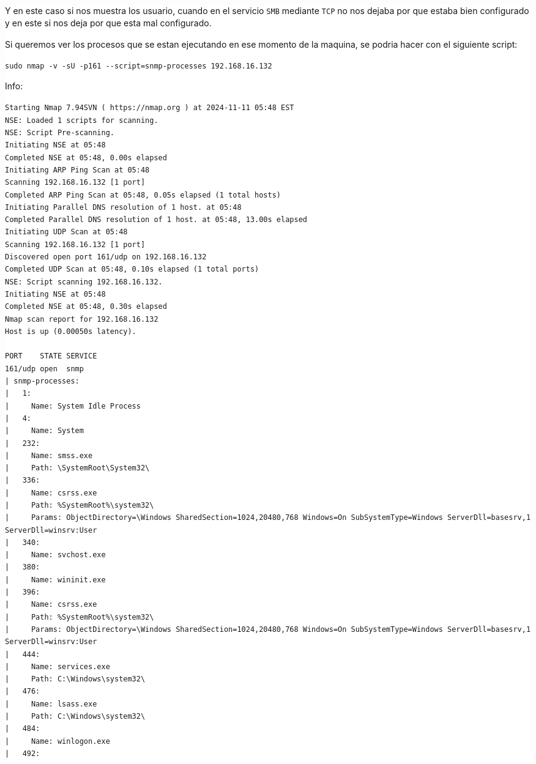 Y en este caso si nos muestra los usuario, cuando en el servicio `SMB` mediante `TCP` no nos dejaba por que estaba bien configurado y en este si nos deja por que esta mal configurado.

Si queremos ver los procesos que se estan ejecutando en ese momento de la maquina, se podria hacer con el siguiente script:

```shell
sudo nmap -v -sU -p161 --script=snmp-processes 192.168.16.132
```

Info:

```
Starting Nmap 7.94SVN ( https://nmap.org ) at 2024-11-11 05:48 EST
NSE: Loaded 1 scripts for scanning.
NSE: Script Pre-scanning.
Initiating NSE at 05:48
Completed NSE at 05:48, 0.00s elapsed
Initiating ARP Ping Scan at 05:48
Scanning 192.168.16.132 [1 port]
Completed ARP Ping Scan at 05:48, 0.05s elapsed (1 total hosts)
Initiating Parallel DNS resolution of 1 host. at 05:48
Completed Parallel DNS resolution of 1 host. at 05:48, 13.00s elapsed
Initiating UDP Scan at 05:48
Scanning 192.168.16.132 [1 port]
Discovered open port 161/udp on 192.168.16.132
Completed UDP Scan at 05:48, 0.10s elapsed (1 total ports)
NSE: Script scanning 192.168.16.132.
Initiating NSE at 05:48
Completed NSE at 05:48, 0.30s elapsed
Nmap scan report for 192.168.16.132
Host is up (0.00050s latency).

PORT    STATE SERVICE
161/udp open  snmp
| snmp-processes: 
|   1: 
|     Name: System Idle Process
|   4: 
|     Name: System
|   232: 
|     Name: smss.exe
|     Path: \SystemRoot\System32\
|   336: 
|     Name: csrss.exe
|     Path: %SystemRoot%\system32\
|     Params: ObjectDirectory=\Windows SharedSection=1024,20480,768 Windows=On SubSystemType=Windows ServerDll=basesrv,1 ServerDll=winsrv:User
|   340: 
|     Name: svchost.exe
|   380: 
|     Name: wininit.exe
|   396: 
|     Name: csrss.exe
|     Path: %SystemRoot%\system32\
|     Params: ObjectDirectory=\Windows SharedSection=1024,20480,768 Windows=On SubSystemType=Windows ServerDll=basesrv,1 ServerDll=winsrv:User
|   444: 
|     Name: services.exe
|     Path: C:\Windows\system32\
|   476: 
|     Name: lsass.exe
|     Path: C:\Windows\system32\
|   484: 
|     Name: winlogon.exe
|   492: 
```